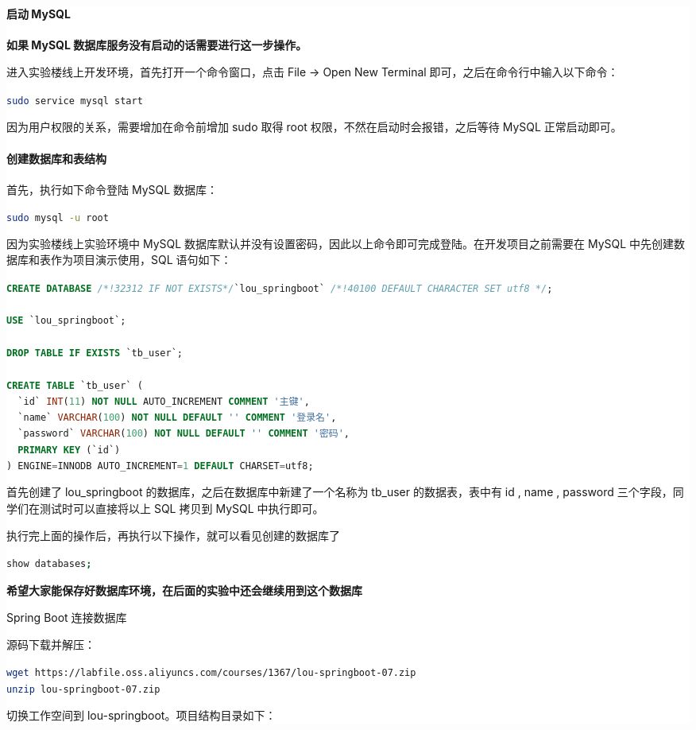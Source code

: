 #### 启动 MySQL

**如果 MySQL 数据库服务没有启动的话需要进行这一步操作。**

进入实验楼线上开发环境，首先打开一个命令窗口，点击 File -> Open New Terminal 即可，之后在命令行中输入以下命令：

```bash
sudo service mysql start
```

因为用户权限的关系，需要增加在命令前增加 sudo 取得 root 权限，不然在启动时会报错，之后等待 MySQL 正常启动即可。

#### 创建数据库和表结构

首先，执行如下命令登陆 MySQL 数据库：

```bash
sudo mysql -u root
```

因为实验楼线上实验环境中 MySQL 数据库默认并没有设置密码，因此以上命令即可完成登陆。在开发项目之前需要在 MySQL 中先创建数据库和表作为项目演示使用，SQL 语句如下：

```sql
CREATE DATABASE /*!32312 IF NOT EXISTS*/`lou_springboot` /*!40100 DEFAULT CHARACTER SET utf8 */;

USE `lou_springboot`;

DROP TABLE IF EXISTS `tb_user`;

CREATE TABLE `tb_user` (
  `id` INT(11) NOT NULL AUTO_INCREMENT COMMENT '主键',
  `name` VARCHAR(100) NOT NULL DEFAULT '' COMMENT '登录名',
  `password` VARCHAR(100) NOT NULL DEFAULT '' COMMENT '密码',
  PRIMARY KEY (`id`)
) ENGINE=INNODB AUTO_INCREMENT=1 DEFAULT CHARSET=utf8;
```

首先创建了 lou_springboot 的数据库，之后在数据库中新建了一个名称为 tb_user 的数据表，表中有 id , name , password 三个字段，同学们在测试时可以直接将以上 SQL 拷贝到 MySQL 中执行即可。

执行完上面的操作后，再执行以下操作，就可以看见创建的数据库了

```bash
show databases;
```

**希望大家能保存好数据库环境，在后面的实验中还会继续用到这个数据库**

Spring Boot 连接数据库



源码下载并解压：

```bash
wget https://labfile.oss.aliyuncs.com/courses/1367/lou-springboot-07.zip
unzip lou-springboot-07.zip
```

切换工作空间到 lou-springboot。项目结构目录如下：
